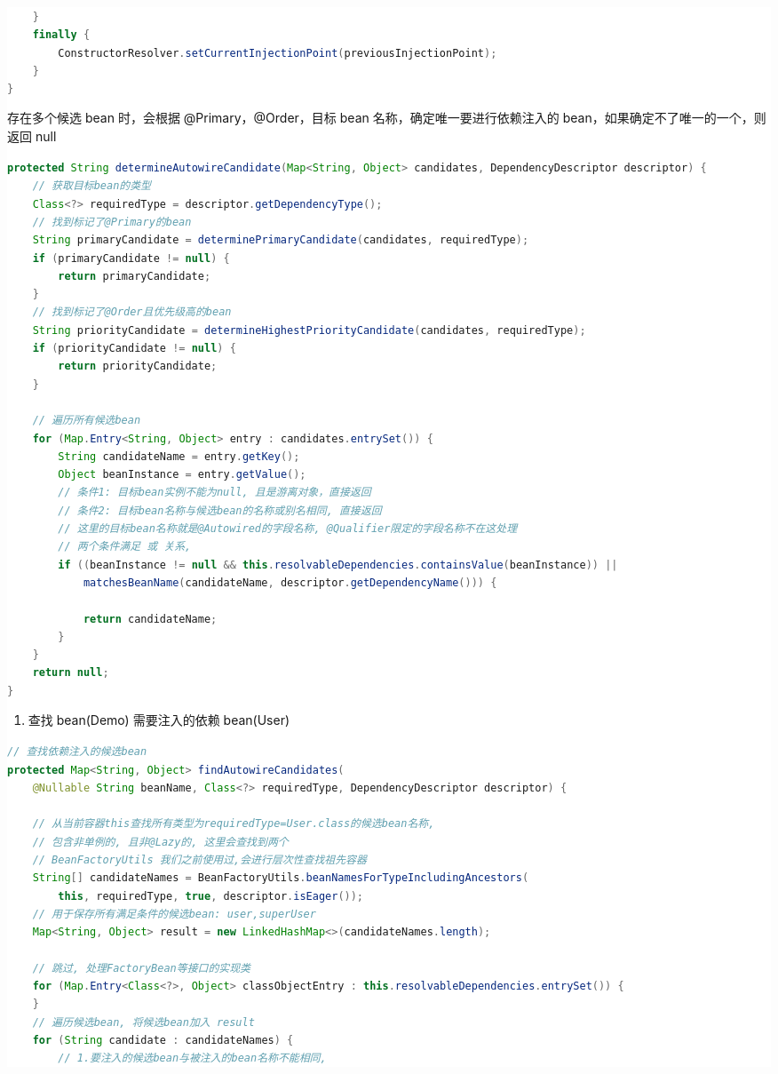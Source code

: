 ```java
    }
    finally {
        ConstructorResolver.setCurrentInjectionPoint(previousInjectionPoint);
    }
}
```

存在多个候选 bean 时，会根据 @Primary，@Order，目标 bean 名称，确定唯一要进行依赖注入的 bean，如果确定不了唯一的一个，则返回 null

```java
protected String determineAutowireCandidate(Map<String, Object> candidates, DependencyDescriptor descriptor) {
    // 获取目标bean的类型
    Class<?> requiredType = descriptor.getDependencyType();
    // 找到标记了@Primary的bean
    String primaryCandidate = determinePrimaryCandidate(candidates, requiredType);
    if (primaryCandidate != null) {
        return primaryCandidate;
    }
    // 找到标记了@Order且优先级高的bean
    String priorityCandidate = determineHighestPriorityCandidate(candidates, requiredType);
    if (priorityCandidate != null) {
        return priorityCandidate;
    }
    
    // 遍历所有候选bean
    for (Map.Entry<String, Object> entry : candidates.entrySet()) {
        String candidateName = entry.getKey();
        Object beanInstance = entry.getValue();
        // 条件1: 目标bean实例不能为null, 且是游离对象，直接返回
        // 条件2: 目标bean名称与候选bean的名称或别名相同, 直接返回
        // 这里的目标bean名称就是@Autowired的字段名称, @Qualifier限定的字段名称不在这处理
        // 两个条件满足 或 关系,
        if ((beanInstance != null && this.resolvableDependencies.containsValue(beanInstance)) ||
            matchesBeanName(candidateName, descriptor.getDependencyName())) {
            
            return candidateName;
        }
    }
    return null;
}
```



1. 查找 bean(Demo) 需要注入的依赖 bean(User)

```java
// 查找依赖注入的候选bean
protected Map<String, Object> findAutowireCandidates(
    @Nullable String beanName, Class<?> requiredType, DependencyDescriptor descriptor) {

    // 从当前容器this查找所有类型为requiredType=User.class的候选bean名称, 
    // 包含非单例的, 且非@Lazy的, 这里会查找到两个
    // BeanFactoryUtils 我们之前使用过,会进行层次性查找祖先容器
    String[] candidateNames = BeanFactoryUtils.beanNamesForTypeIncludingAncestors(
        this, requiredType, true, descriptor.isEager());
    // 用于保存所有满足条件的候选bean: user,superUser
    Map<String, Object> result = new LinkedHashMap<>(candidateNames.length);

    // 跳过, 处理FactoryBean等接口的实现类
    for (Map.Entry<Class<?>, Object> classObjectEntry : this.resolvableDependencies.entrySet()) {
    }
    // 遍历候选bean, 将候选bean加入 result
    for (String candidate : candidateNames) {
        // 1.要注入的候选bean与被注入的bean名称不能相同,
```